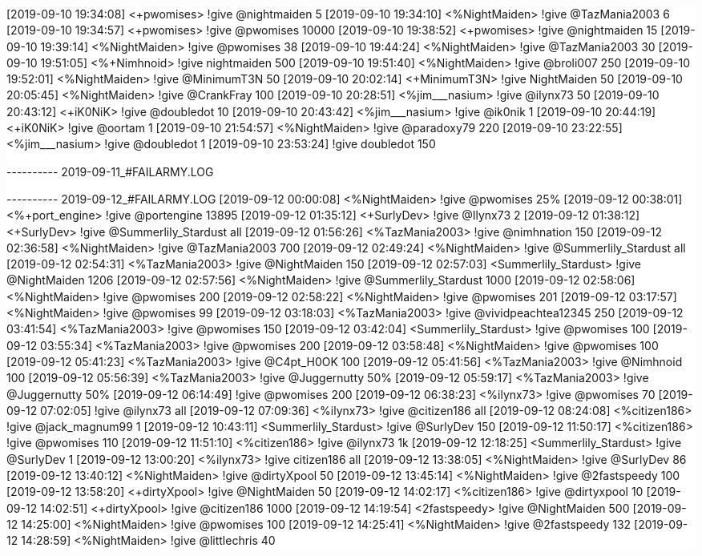[2019-09-10 19:34:08] <+pwomises> !give @nightmaiden 5
[2019-09-10 19:34:10] <%NightMaiden> !give @TazMania2003 6
[2019-09-10 19:34:57] <+pwomises> !give @pwomises 10000
[2019-09-10 19:38:52] <+pwomises> !give @nightmaiden 15
[2019-09-10 19:39:14] <%NightMaiden> !give @pwomises 38
[2019-09-10 19:44:24] <%NightMaiden> !give @TazMania2003 30
[2019-09-10 19:51:05] <%+Nimhnoid> !give nightmaiden 500
[2019-09-10 19:51:40] <%NightMaiden> !give @broli007 250
[2019-09-10 19:52:01] <%NightMaiden> !give @MinimumT3N 50
[2019-09-10 20:02:14] <+MinimumT3N> !give NightMaiden 50
[2019-09-10 20:05:45] <%NightMaiden> !give @CrankFray 100
[2019-09-10 20:28:51] <%jim___nasium> !give @ilynx73 50
[2019-09-10 20:43:12] <+iK0NiK> !give @doubledot 10
[2019-09-10 20:43:42] <%jim___nasium> !give @ik0nik 1
[2019-09-10 20:44:19] <+iK0NiK> !give @oortam 1
[2019-09-10 21:54:57] <%NightMaiden> !give @paradoxy79 220
[2019-09-10 23:22:55] <%jim___nasium> !give @doubledot 1
[2019-09-10 23:53:24] <rocketpsyence420> !give doubledot 150

---------- 2019-09-11_#FAILARMY.LOG

---------- 2019-09-12_#FAILARMY.LOG
[2019-09-12 00:00:08] <%NightMaiden> !give @pwomises 25%
[2019-09-12 00:38:01] <%+port_engine> !give @portengine 13895
[2019-09-12 01:35:12] <+SurlyDev> !give @Ilynx73 2
[2019-09-12 01:38:12] <+SurlyDev> !give @Summerlily_Stardust all
[2019-09-12 01:56:26] <%TazMania2003> !give @nimhnation 150
[2019-09-12 02:36:58] <%NightMaiden> !give @TazMania2003 700
[2019-09-12 02:49:24] <%NightMaiden> !give @Summerlily_Stardust all
[2019-09-12 02:54:31] <%TazMania2003> !give @NightMaiden 150
[2019-09-12 02:57:03] <Summerlily_Stardust> !give @NightMaiden 1206
[2019-09-12 02:57:56] <%NightMaiden> !give @Summerlily_Stardust 1000
[2019-09-12 02:58:06] <%NightMaiden> !give @pwomises 200
[2019-09-12 02:58:22] <%NightMaiden> !give @pwomises 201
[2019-09-12 03:17:57] <%NightMaiden> !give @pwomises 99
[2019-09-12 03:18:03] <%TazMania2003> !give @vividpeachtea12345 250
[2019-09-12 03:41:54] <%TazMania2003> !give @pwomises 150
[2019-09-12 03:42:04] <Summerlily_Stardust> !give @pwomises 100
[2019-09-12 03:55:34] <%TazMania2003> !give @pwomises 200
[2019-09-12 03:58:48] <%NightMaiden> !give @pwomises 100
[2019-09-12 05:41:23] <%TazMania2003> !give @C4pt_H0OK 100
[2019-09-12 05:41:56] <%TazMania2003> !give @Nimhnoid 100
[2019-09-12 05:56:39] <%TazMania2003> !give @Juggernutty 50%
[2019-09-12 05:59:17] <%TazMania2003> !give @Juggernutty 50%
[2019-09-12 06:14:49] <ilynx73> !give @pwomises 200
[2019-09-12 06:38:23] <%ilynx73> !give @pwomises 70
[2019-09-12 07:02:05] <oortam> !give @ilynx73 all
[2019-09-12 07:09:36] <%ilynx73> !give @citizen186 all
[2019-09-12 08:24:08] <%citizen186> !give @jack_magnum99 1
[2019-09-12 10:43:11] <Summerlily_Stardust> !give @SurlyDev 150
[2019-09-12 11:50:17] <%citizen186> !give @pwomises 110
[2019-09-12 11:51:10] <%citizen186> !give @ilynx73 1k
[2019-09-12 12:18:25] <Summerlily_Stardust> !give @SurlyDev 1
[2019-09-12 13:00:20] <%ilynx73> !give citizen186 all
[2019-09-12 13:38:05] <%NightMaiden> !give @SurlyDev 86
[2019-09-12 13:40:12] <%NightMaiden> !give @dirtyXpool 50
[2019-09-12 13:45:14] <%NightMaiden> !give @2fastspeedy 100
[2019-09-12 13:58:20] <+dirtyXpool> !give @NightMaiden 50
[2019-09-12 14:02:17] <%citizen186> !give @dirtyxpool 10
[2019-09-12 14:02:51] <+dirtyXpool> !give @citizen186 1000
[2019-09-12 14:19:54] <2fastspeedy> !give @NightMaiden 500
[2019-09-12 14:25:00] <%NightMaiden> !give @pwomises 100
[2019-09-12 14:25:41] <%NightMaiden> !give @2fastspeedy 132
[2019-09-12 14:28:59] <%NightMaiden> !give @littlechris 40